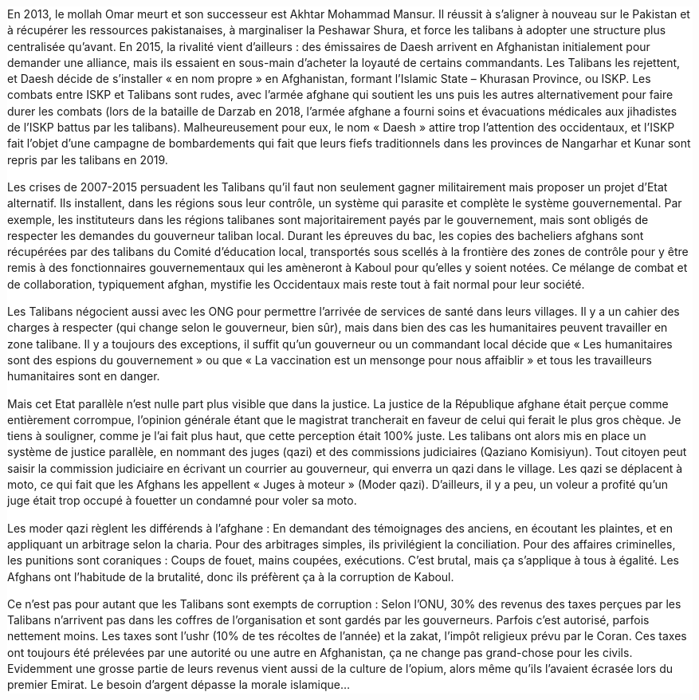 En 2013, le mollah Omar meurt et son successeur est Akhtar Mohammad Mansur. Il réussit à s’aligner à nouveau sur le Pakistan et à récupérer les ressources pakistanaises, à marginaliser la Peshawar Shura, et force les talibans à adopter une structure plus centralisée qu’avant. En 2015, la rivalité vient d’ailleurs : des émissaires de Daesh arrivent en Afghanistan initialement pour demander une alliance, mais ils essaient en sous-main d’acheter la loyauté de certains commandants. Les Talibans les rejettent, et Daesh décide de s’installer « en nom propre » en Afghanistan, formant l’Islamic State – Khurasan Province, ou ISKP. Les combats entre ISKP et Talibans sont rudes, avec l’armée afghane qui soutient les uns puis les autres alternativement pour faire durer les combats (lors de la bataille de Darzab en 2018, l’armée afghane a fourni soins et évacuations médicales aux jihadistes de l’ISKP battus par les talibans). Malheureusement pour eux, le nom « Daesh » attire trop l’attention des occidentaux, et l’ISKP fait l’objet d’une campagne de bombardements qui fait que leurs fiefs traditionnels dans les provinces de Nangarhar et Kunar sont repris par les talibans en 2019.

Les crises de 2007-2015 persuadent les Talibans qu’il faut non seulement gagner militairement mais proposer un projet d’Etat alternatif. Ils installent, dans les régions sous leur contrôle, un système qui parasite et complète le système gouvernemental. Par exemple, les instituteurs dans les régions talibanes sont majoritairement payés par le gouvernement, mais sont obligés de respecter les demandes du gouverneur taliban local. Durant les épreuves du bac, les copies des bacheliers afghans sont récupérées par des talibans du Comité d’éducation local, transportés sous scellés à la frontière des zones de contrôle pour y être remis à des fonctionnaires gouvernementaux qui les amèneront à Kaboul pour qu’elles y soient notées. Ce mélange de combat et de collaboration, typiquement afghan, mystifie les Occidentaux mais reste tout à fait normal pour leur société.

Les Talibans négocient aussi avec les ONG pour permettre l’arrivée de services de santé dans leurs villages. Il y a un cahier des charges à respecter (qui change selon le gouverneur, bien sûr), mais dans bien des cas les humanitaires peuvent travailler en zone talibane. Il y a toujours des exceptions, il suffit qu’un gouverneur ou un commandant local décide que « Les humanitaires sont des espions du gouvernement » ou que « La vaccination est un mensonge pour nous affaiblir » et tous les travailleurs humanitaires sont en danger.

Mais cet Etat parallèle n’est nulle part plus visible que dans la justice. La justice de la République afghane était perçue comme entièrement corrompue, l’opinion générale étant que le magistrat trancherait en faveur de celui qui ferait le plus gros chèque. Je tiens à souligner, comme je l’ai fait plus haut, que cette perception était 100% juste. Les talibans ont alors mis en place un système de justice parallèle, en nommant des juges (qazi) et des commissions judiciaires (Qaziano Komisiyun). Tout citoyen peut saisir la commission judiciaire en écrivant un courrier au gouverneur, qui enverra un qazi dans le village. Les qazi se déplacent à moto, ce qui fait que les Afghans les appellent « Juges à moteur » (Moder qazi). D’ailleurs, il y a peu, un voleur a profité qu’un juge était trop occupé à fouetter un condamné pour voler sa moto.

Les moder qazi règlent les différends à l’afghane : En demandant des témoignages des anciens, en écoutant les plaintes, et en appliquant un arbitrage selon la charia. Pour des arbitrages simples, ils privilégient la conciliation. Pour des affaires criminelles, les punitions sont coraniques : Coups de fouet, mains coupées, exécutions. C’est brutal, mais ça s’applique à tous à égalité. Les Afghans ont l’habitude de la brutalité, donc ils préfèrent ça à la corruption de Kaboul.

Ce n’est pas pour autant que les Talibans sont exempts de corruption : Selon l’ONU, 30% des revenus des taxes perçues par les Talibans n’arrivent pas dans les coffres de l’organisation et sont gardés par les gouverneurs. Parfois c’est autorisé, parfois nettement moins. Les taxes sont l’ushr (10% de tes récoltes de l’année) et la zakat, l’impôt religieux prévu par le Coran. Ces taxes ont toujours été prélevées par une autorité ou une autre en Afghanistan, ça ne change pas grand-chose pour les civils. Evidemment une grosse partie de leurs revenus vient aussi de la culture de l’opium, alors même qu’ils l’avaient écrasée lors du premier Emirat. Le besoin d’argent dépasse la morale islamique…
